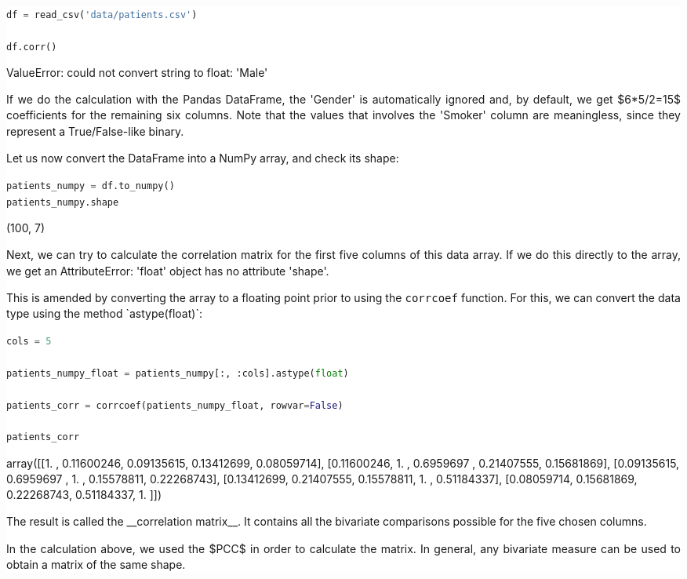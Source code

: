

``` python
df = read_csv('data/patients.csv')

df.corr()
```

ValueError: could not convert string to float: 'Male'

<p style='text-align: justify;'>
If we do the calculation with the Pandas DataFrame, the 'Gender' is automatically ignored and, by default, we get $6*5/2=15$ coefficients for the remaining six columns. Note that the values that involves the 'Smoker' column are meaningless, since they represent a True/False-like binary.
</p>

Let us now convert the DataFrame into a NumPy array, and check its shape:



``` python
patients_numpy = df.to_numpy()
patients_numpy.shape
```

(100, 7)

<p style='text-align: justify;'>
Next, we can try to calculate the correlation matrix for the first five columns of this data array. If we do this directly to the array, we get an AttributeError: 'float' object has no attribute 'shape'.
</p>
<p style='text-align: justify;'>
This is amended by converting the array to a floating point prior to using the <kbd>corrcoef</kbd> function. For this, we can convert the data type using the method `astype(float)`:
</p>


``` python
cols = 5

patients_numpy_float = patients_numpy[:, :cols].astype(float)

patients_corr = corrcoef(patients_numpy_float, rowvar=False)

patients_corr
```

array([[1.        , 0.11600246, 0.09135615, 0.13412699, 0.08059714],
       [0.11600246, 1.        , 0.6959697 , 0.21407555, 0.15681869],
       [0.09135615, 0.6959697 , 1.        , 0.15578811, 0.22268743],
       [0.13412699, 0.21407555, 0.15578811, 1.        , 0.51184337],
       [0.08059714, 0.15681869, 0.22268743, 0.51184337, 1.        ]])

<p style='text-align: justify;'>
The result is called the __correlation matrix__. It contains all the bivariate comparisons possible for the five chosen columns.
</p>
<p style='text-align: justify;'>
In the calculation above, we used the $PCC$ in order to calculate the matrix. In general, any bivariate measure can be used to obtain a matrix of the same shape.
</p>


[r-markdown]: https://rmarkdown.rstudio.com/